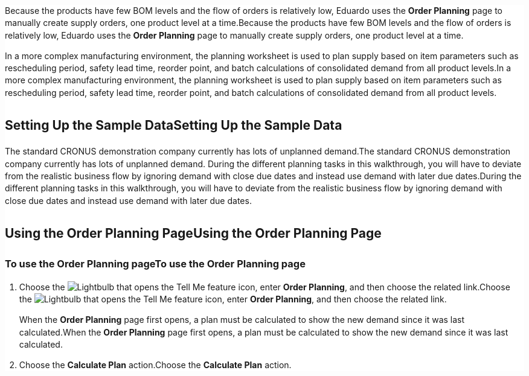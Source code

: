  <span data-ttu-id="2457e-128">Because the products have few BOM levels and the flow of orders is relatively low, Eduardo uses the **Order Planning** page to manually create supply orders, one product level at a time.</span><span class="sxs-lookup"><span data-stu-id="2457e-128">Because the products have few BOM levels and the flow of orders is relatively low, Eduardo uses the **Order Planning** page to manually create supply orders, one product level at a time.</span></span>  

 <span data-ttu-id="2457e-129">In a more complex manufacturing environment, the planning worksheet is used to plan supply based on item parameters such as rescheduling period, safety lead time, reorder point, and batch calculations of consolidated demand from all product levels.</span><span class="sxs-lookup"><span data-stu-id="2457e-129">In a more complex manufacturing environment, the planning worksheet is used to plan supply based on item parameters such as rescheduling period, safety lead time, reorder point, and batch calculations of consolidated demand from all product levels.</span></span>  

## <a name="setting-up-the-sample-data"></a><span data-ttu-id="2457e-130">Setting Up the Sample Data</span><span class="sxs-lookup"><span data-stu-id="2457e-130">Setting Up the Sample Data</span></span>  
 <span data-ttu-id="2457e-131">The standard CRONUS demonstration company currently has lots of unplanned demand.</span><span class="sxs-lookup"><span data-stu-id="2457e-131">The standard CRONUS demonstration company currently has lots of unplanned demand.</span></span> <span data-ttu-id="2457e-132">During the different planning tasks in this walkthrough, you will have to deviate from the realistic business flow by ignoring demand with close due dates and instead use demand with later due dates.</span><span class="sxs-lookup"><span data-stu-id="2457e-132">During the different planning tasks in this walkthrough, you will have to deviate from the realistic business flow by ignoring demand with close due dates and instead use demand with later due dates.</span></span>  

## <a name="using-the-order-planning-page"></a><span data-ttu-id="2457e-133">Using the Order Planning Page</span><span class="sxs-lookup"><span data-stu-id="2457e-133">Using the Order Planning Page</span></span>  

  

### <a name="to-use-the-order-planning-page"></a><span data-ttu-id="2457e-134">To use the Order Planning page</span><span class="sxs-lookup"><span data-stu-id="2457e-134">To use the Order Planning page</span></span>  

1.  <span data-ttu-id="2457e-135">Choose the ![Lightbulb that opens the Tell Me feature](media/ui-search/search_small.png "Tell me what you want to do") icon, enter **Order Planning**, and then choose the related link.</span><span class="sxs-lookup"><span data-stu-id="2457e-135">Choose the ![Lightbulb that opens the Tell Me feature](media/ui-search/search_small.png "Tell me what you want to do") icon, enter **Order Planning**, and then choose the related link.</span></span>  

     <span data-ttu-id="2457e-136">When the **Order Planning** page first opens, a plan must be calculated to show the new demand since it was last calculated.</span><span class="sxs-lookup"><span data-stu-id="2457e-136">When the **Order Planning** page first opens, a plan must be calculated to show the new demand since it was last calculated.</span></span>  

2.  <span data-ttu-id="2457e-137">Choose the **Calculate Plan** action.</span><span class="sxs-lookup"><span data-stu-id="2457e-137">Choose the **Calculate Plan** action.</span></span>  
